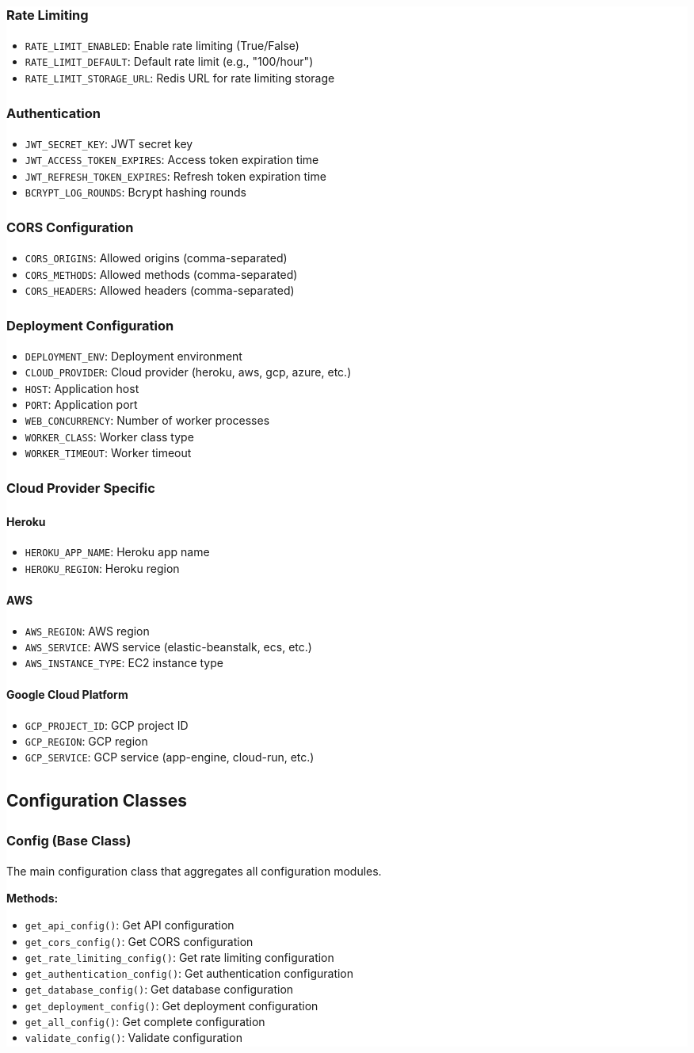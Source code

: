 ### Rate Limiting
- `RATE_LIMIT_ENABLED`: Enable rate limiting (True/False)
- `RATE_LIMIT_DEFAULT`: Default rate limit (e.g., "100/hour")
- `RATE_LIMIT_STORAGE_URL`: Redis URL for rate limiting storage

### Authentication
- `JWT_SECRET_KEY`: JWT secret key
- `JWT_ACCESS_TOKEN_EXPIRES`: Access token expiration time
- `JWT_REFRESH_TOKEN_EXPIRES`: Refresh token expiration time
- `BCRYPT_LOG_ROUNDS`: Bcrypt hashing rounds

### CORS Configuration
- `CORS_ORIGINS`: Allowed origins (comma-separated)
- `CORS_METHODS`: Allowed methods (comma-separated)
- `CORS_HEADERS`: Allowed headers (comma-separated)

### Deployment Configuration
- `DEPLOYMENT_ENV`: Deployment environment
- `CLOUD_PROVIDER`: Cloud provider (heroku, aws, gcp, azure, etc.)
- `HOST`: Application host
- `PORT`: Application port
- `WEB_CONCURRENCY`: Number of worker processes
- `WORKER_CLASS`: Worker class type
- `WORKER_TIMEOUT`: Worker timeout

### Cloud Provider Specific

#### Heroku
- `HEROKU_APP_NAME`: Heroku app name
- `HEROKU_REGION`: Heroku region

#### AWS
- `AWS_REGION`: AWS region
- `AWS_SERVICE`: AWS service (elastic-beanstalk, ecs, etc.)
- `AWS_INSTANCE_TYPE`: EC2 instance type

#### Google Cloud Platform
- `GCP_PROJECT_ID`: GCP project ID
- `GCP_REGION`: GCP region
- `GCP_SERVICE`: GCP service (app-engine, cloud-run, etc.)

## Configuration Classes

### Config (Base Class)
The main configuration class that aggregates all configuration modules.

**Methods:**
- `get_api_config()`: Get API configuration
- `get_cors_config()`: Get CORS configuration
- `get_rate_limiting_config()`: Get rate limiting configuration
- `get_authentication_config()`: Get authentication configuration
- `get_database_config()`: Get database configuration
- `get_deployment_config()`: Get deployment configuration
- `get_all_config()`: Get complete configuration
- `validate_config()`: Validate configuration
